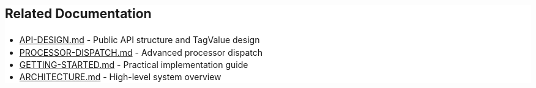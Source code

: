 ## Related Documentation

- [API-DESIGN.md](API-DESIGN.md) - Public API structure and TagValue design
- [PROCESSOR-DISPATCH.md](../guides/PROCESSOR-DISPATCH.md) - Advanced processor dispatch
- [GETTING-STARTED.md](../GETTING-STARTED.md) - Practical implementation guide  
- [ARCHITECTURE.md](../ARCHITECTURE.md) - High-level system overview
